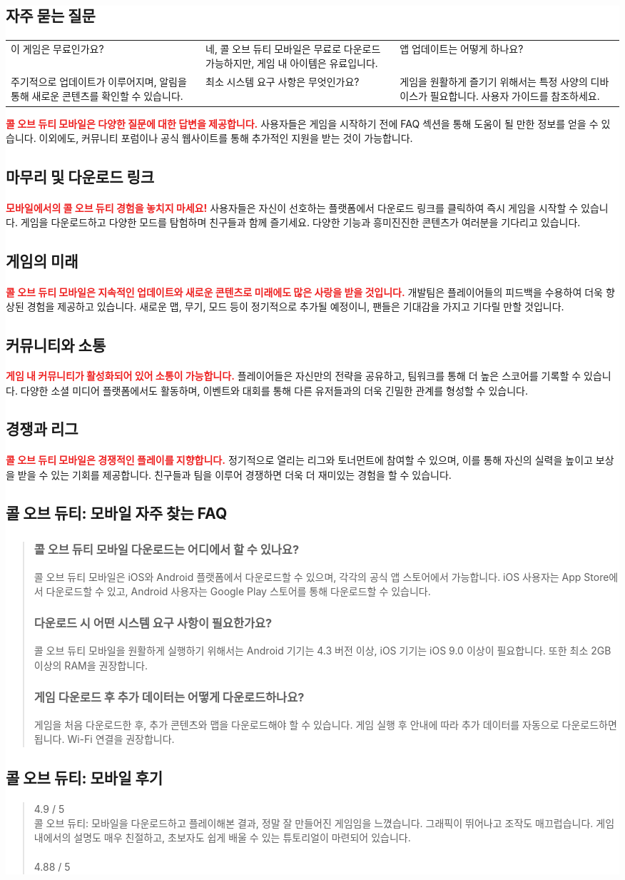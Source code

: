 <h2 id='자주 묻는 질문'>자주 묻는 질문</h2>

<table>
    <tr>
        <td>이 게임은 무료인가요?</td>
        <td>네, 콜 오브 듀티 모바일은 무료로 다운로드 가능하지만, 게임 내 아이템은 유료입니다.</td>
        <td>앱 업데이트는 어떻게 하나요?</td>
    </tr>
    <tr>
        <td>주기적으로 업데이트가 이루어지며, 알림을 통해 새로운 콘텐츠를 확인할 수 있습니다.</td>
        <td>최소 시스템 요구 사항은 무엇인가요?</td>
        <td>게임을 원활하게 즐기기 위해서는 특정 사양의 디바이스가 필요합니다. 사용자 가이드를 참조하세요.</td>
    </tr>
</table>

<p><b><span style="color: #ee2323;">콜 오브 듀티 모바일은 다양한 질문에 대한 답변을 제공합니다.</span></b> 사용자들은 게임을 시작하기 전에 FAQ 섹션을 통해 도움이 될 만한 정보를 얻을 수 있습니다. 이외에도, 커뮤니티 포럼이나 공식 웹사이트를 통해 추가적인 지원을 받는 것이 가능합니다.</p>

<h2 id='마무리 및 다운로드 링크'>마무리 및 다운로드 링크</h2>

<p><b><span style="color: #ee2323;">모바일에서의 콜 오브 듀티 경험을 놓치지 마세요!</span></b> 사용자들은 자신이 선호하는 플랫폼에서 다운로드 링크를 클릭하여 즉시 게임을 시작할 수 있습니다. 게임을 다운로드하고 다양한 모드를 탐험하며 친구들과 함께 즐기세요. 다양한 기능과 흥미진진한 콘텐츠가 여러분을 기다리고 있습니다.</p>

<h2 id='게임의 미래'>게임의 미래</h2>

<p><b><span style="color: #ee2323;">콜 오브 듀티 모바일은 지속적인 업데이트와 새로운 콘텐츠로 미래에도 많은 사랑을 받을 것입니다.</span></b> 개발팀은 플레이어들의 피드백을 수용하여 더욱 향상된 경험을 제공하고 있습니다. 새로운 맵, 무기, 모드 등이 정기적으로 추가될 예정이니, 팬들은 기대감을 가지고 기다릴 만할 것입니다.</p>

<h2 id='커뮤니티와 소통'>커뮤니티와 소통</h2>

<p><b><span style="color: #ee2323;">게임 내 커뮤니티가 활성화되어 있어 소통이 가능합니다.</span></b> 플레이어들은 자신만의 전략을 공유하고, 팀워크를 통해 더 높은 스코어를 기록할 수 있습니다. 다양한 소셜 미디어 플랫폼에서도 활동하며, 이벤트와 대회를 통해 다른 유저들과의 더욱 긴밀한 관계를 형성할 수 있습니다.</p>

<h2 id='경쟁과 리그'>경쟁과 리그</h2>

<p><b><span style="color: #ee2323;">콜 오브 듀티 모바일은 경쟁적인 플레이를 지향합니다.</span></b> 정기적으로 열리는 리그와 토너먼트에 참여할 수 있으며, 이를 통해 자신의 실력을 높이고 보상을 받을 수 있는 기회를 제공합니다. 친구들과 팀을 이루어 경쟁하면 더욱 더 재미있는 경험을 할 수 있습니다.</p>


<h2 id='콜 오브 듀티: 모바일_자주_찾는_FAQ'>콜 오브 듀티: 모바일 자주 찾는 FAQ</h2>
<div itemscope="" itemtype="https://schema.org/FAQPage"> <blockquote> <div itemscope="" itemprop="mainEntity" itemtype="https://schema.org/Question"> <h3 itemprop="name">콜 오브 듀티 모바일 다운로드는 어디에서 할 수 있나요?</h3> <div itemscope="" itemprop="acceptedAnswer" itemtype="https://schema.org/Answer"> <span itemprop="text"> <p>콜 오브 듀티 모바일은 iOS와 Android 플랫폼에서 다운로드할 수 있으며, 각각의 공식 앱 스토어에서 가능합니다. iOS 사용자는 App Store에서 다운로드할 수 있고, Android 사용자는 Google Play 스토어를 통해 다운로드할 수 있습니다.</p> </span> </div> </div> <div itemscope="" itemprop="mainEntity" itemtype="https://schema.org/Question"> <h3 itemprop="name">다운로드 시 어떤 시스템 요구 사항이 필요한가요?</h3> <div itemscope="" itemprop="acceptedAnswer" itemtype="https://schema.org/Answer"> <span itemprop="text"> <p>콜 오브 듀티 모바일을 원활하게 실행하기 위해서는 Android 기기는 4.3 버전 이상, iOS 기기는 iOS 9.0 이상이 필요합니다. 또한 최소 2GB 이상의 RAM을 권장합니다.</p> </span> </div> </div> <div itemscope="" itemprop="mainEntity" itemtype="https://schema.org/Question"> <h3 itemprop="name">게임 다운로드 후 추가 데이터는 어떻게 다운로드하나요?</h3> <div itemscope="" itemprop="acceptedAnswer" itemtype="https://schema.org/Answer"> <span itemprop="text"> <p>게임을 처음 다운로드한 후, 추가 콘텐츠와 맵을 다운로드해야 할 수 있습니다. 게임 실행 후 안내에 따라 추가 데이터를 자동으로 다운로드하면 됩니다. Wi-Fi 연결을 권장합니다.</p> </span> </div> </div> </blockquote> </div>
<h2 id='콜 오브 듀티: 모바일_후기'>콜 오브 듀티: 모바일 후기</h2>
<div itemscope itemtype="https://schema.org/Product">
  <blockquote>
  <div itemprop="review" itemscope itemtype="https://schema.org/Review">
      <div itemprop="reviewRating" itemscope itemtype="https://schema.org/Rating"> <span itemprop="ratingValue">4.9</span> / <span itemprop="bestRating">5</span> </div>
      <span itemprop="reviewBody">콜 오브 듀티: 모바일을 다운로드하고 플레이해본 결과, 정말 잘 만들어진 게임임을 느꼈습니다. 그래픽이 뛰어나고 조작도 매끄럽습니다. 게임 내에서의 설명도 매우 친절하고, 초보자도 쉽게 배울 수 있는 튜토리얼이 마련되어 있습니다.</span>
  </div>
  <br>
  <div itemprop="review" itemscope itemtype="https://schema.org/Review">
      <div itemprop="reviewRating" itemscope itemtype="https://schema.org/Rating"> <span itemprop="ratingValue">4.88</span> / <span itemprop="bestRating">5</span> </div>